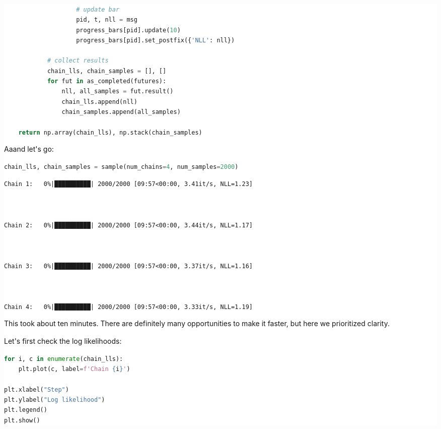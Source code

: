 ```python
                    # update bar
                    pid, t, nll = msg
                    progress_bars[pid].update(10)
                    progress_bars[pid].set_postfix({'NLL': nll})
            
            # collect results
            chain_lls, chain_samples = [], []
            for fut in as_completed(futures):
                nll, all_samples = fut.result()
                chain_lls.append(nll)
                chain_samples.append(all_samples)
    
    return np.array(chain_lls), np.stack(chain_samples)
```

Aaand let's go:


```python
chain_lls, chain_samples = sample(num_chains=4, num_samples=2000)
```


    Chain 1:   0%|██████████| 2000/2000 [09:57<00:00, 3.41it/s, NLL=1.23]



    Chain 2:   0%|██████████| 2000/2000 [09:57<00:00, 3.44it/s, NLL=1.17]



    Chain 3:   0%|██████████| 2000/2000 [09:57<00:00, 3.37it/s, NLL=1.16]



    Chain 4:   0%|██████████| 2000/2000 [09:57<00:00, 3.33it/s, NLL=1.19]


This took about ten minutes. There are definitely many opportunities to make it faster, but here we prioritized clarity.

Let's first check the log likelihoods:


```python
for i, c in enumerate(chain_lls):
    plt.plot(c, label=f'Chain {i}')

plt.xlabel("Step")
plt.ylabel("Log likelihood")
plt.legend()
plt.show()
```


    